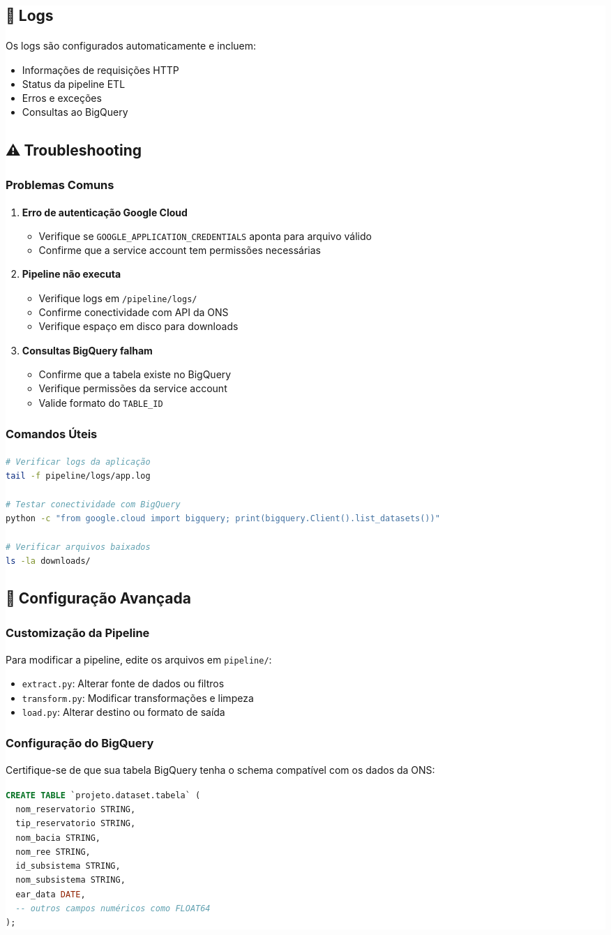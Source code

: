 ## 📝 Logs

Os logs são configurados automaticamente e incluem:
- Informações de requisições HTTP
- Status da pipeline ETL
- Erros e exceções
- Consultas ao BigQuery

## ⚠️ Troubleshooting

### Problemas Comuns

1. **Erro de autenticação Google Cloud**
   - Verifique se `GOOGLE_APPLICATION_CREDENTIALS` aponta para arquivo válido
   - Confirme que a service account tem permissões necessárias

2. **Pipeline não executa**
   - Verifique logs em `/pipeline/logs/`
   - Confirme conectividade com API da ONS
   - Verifique espaço em disco para downloads

3. **Consultas BigQuery falham**
   - Confirme que a tabela existe no BigQuery
   - Verifique permissões da service account
   - Valide formato do `TABLE_ID`

### Comandos Úteis

```bash
# Verificar logs da aplicação
tail -f pipeline/logs/app.log

# Testar conectividade com BigQuery
python -c "from google.cloud import bigquery; print(bigquery.Client().list_datasets())"

# Verificar arquivos baixados
ls -la downloads/
```

## 🔧 Configuração Avançada

### Customização da Pipeline

Para modificar a pipeline, edite os arquivos em `pipeline/`:
- `extract.py`: Alterar fonte de dados ou filtros
- `transform.py`: Modificar transformações e limpeza
- `load.py`: Alterar destino ou formato de saída

### Configuração do BigQuery

Certifique-se de que sua tabela BigQuery tenha o schema compatível com os dados da ONS:
```sql
CREATE TABLE `projeto.dataset.tabela` (
  nom_reservatorio STRING,
  tip_reservatorio STRING,
  nom_bacia STRING,
  nom_ree STRING,
  id_subsistema STRING,
  nom_subsistema STRING,
  ear_data DATE,
  -- outros campos numéricos como FLOAT64
);
```

